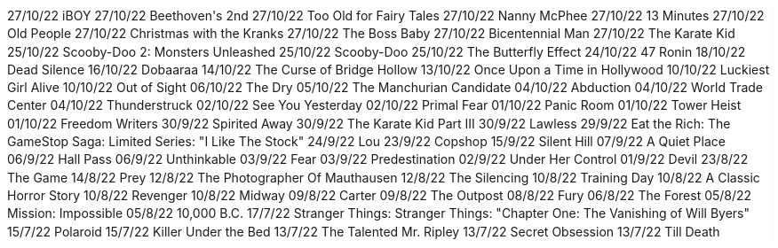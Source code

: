 27/10/22	iBOY
27/10/22	Beethoven's 2nd
27/10/22	Too Old for Fairy Tales
27/10/22	Nanny McPhee
27/10/22	13 Minutes
27/10/22	Old People
27/10/22	Christmas with the Kranks
27/10/22	The Boss Baby
27/10/22	Bicentennial Man
27/10/22	The Karate Kid
25/10/22	Scooby-Doo 2: Monsters Unleashed
25/10/22	Scooby-Doo
25/10/22	The Butterfly Effect
24/10/22	47 Ronin
18/10/22	Dead Silence
16/10/22	Dobaaraa
14/10/22	The Curse of Bridge Hollow
13/10/22	Once Upon a Time in Hollywood
10/10/22	Luckiest Girl Alive
10/10/22	Out of Sight
06/10/22	The Dry
05/10/22	The Manchurian Candidate
04/10/22	Abduction
04/10/22	World Trade Center
04/10/22	Thunderstruck
02/10/22	See You Yesterday
02/10/22	Primal Fear
01/10/22	Panic Room
01/10/22	Tower Heist
01/10/22	Freedom Writers
30/9/22	Spirited Away
30/9/22	The Karate Kid Part III
30/9/22	Lawless
29/9/22	Eat the Rich: The GameStop Saga: Limited Series: "I Like The Stock"
24/9/22	Lou
23/9/22	Copshop
15/9/22	Silent Hill
07/9/22	A Quiet Place
06/9/22	Hall Pass
06/9/22	Unthinkable
03/9/22	Fear
03/9/22	Predestination
02/9/22	Under Her Control
01/9/22	Devil
23/8/22	The Game
14/8/22	Prey
12/8/22	The Photographer Of Mauthausen
12/8/22	The Silencing
10/8/22	Training Day
10/8/22	A Classic Horror Story
10/8/22	Revenger
10/8/22	Midway
09/8/22	Carter
09/8/22	The Outpost
08/8/22	Fury
06/8/22	The Forest
05/8/22	Mission: Impossible
05/8/22	10,000 B.C.
17/7/22	Stranger Things: Stranger Things: "Chapter One: The Vanishing of Will Byers"
15/7/22	Polaroid
15/7/22	Killer Under the Bed
13/7/22	The Talented Mr. Ripley
13/7/22	Secret Obsession
13/7/22	Till Death